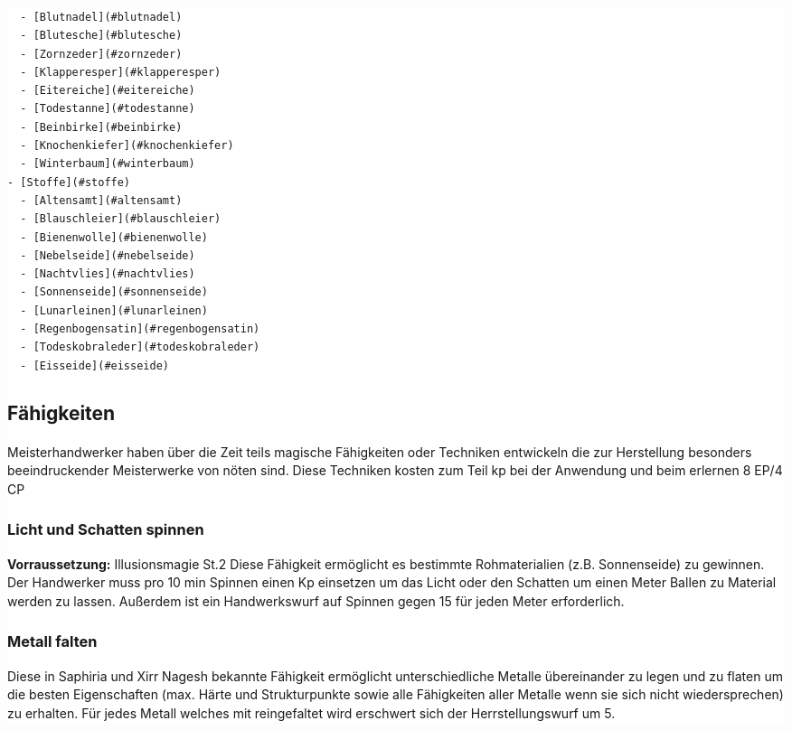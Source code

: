       - [Blutnadel](#blutnadel)
      - [Blutesche](#blutesche)
      - [Zornzeder](#zornzeder)
      - [Klapperesper](#klapperesper)
      - [Eitereiche](#eitereiche)
      - [Todestanne](#todestanne)
      - [Beinbirke](#beinbirke)
      - [Knochenkiefer](#knochenkiefer)
      - [Winterbaum](#winterbaum)
    - [Stoffe](#stoffe)
      - [Altensamt](#altensamt)
      - [Blauschleier](#blauschleier)
      - [Bienenwolle](#bienenwolle)
      - [Nebelseide](#nebelseide)
      - [Nachtvlies](#nachtvlies)
      - [Sonnenseide](#sonnenseide)
      - [Lunarleinen](#lunarleinen)
      - [Regenbogensatin](#regenbogensatin)
      - [Todeskobraleder](#todeskobraleder)
      - [Eisseide](#eisseide)

## Fähigkeiten

Meisterhandwerker haben über die Zeit teils
magische Fähigkeiten oder Techniken
entwickeln die zur Herstellung besonders
beeindruckender Meisterwerke von nöten sind.
Diese Techniken kosten zum Teil kp bei der
Anwendung und beim erlernen 8 EP/4 CP

### Licht und Schatten spinnen

**Vorraussetzung:** Illusionsmagie St.2
Diese Fähigkeit ermöglicht es bestimmte
Rohmaterialien (z.B. Sonnenseide) zu gewinnen.
Der Handwerker muss pro 10 min Spinnen
einen Kp einsetzen um das Licht oder den
Schatten um einen Meter Ballen zu Material
werden zu lassen. Außerdem ist ein
Handwerkswurf auf Spinnen gegen 15 für jeden
Meter erforderlich.

### Metall falten

Diese in Saphiria und Xirr Nagesh bekannte
Fähigkeit ermöglicht unterschiedliche Metalle
übereinander zu legen und zu flaten um die
besten Eigenschaften (max. Härte und
Strukturpunkte sowie alle Fähigkeiten aller
Metalle wenn sie sich nicht wiedersprechen) zu
erhalten. Für jedes Metall welches mit
reingefaltet wird erschwert sich der
Herrstellungswurf um 5.
